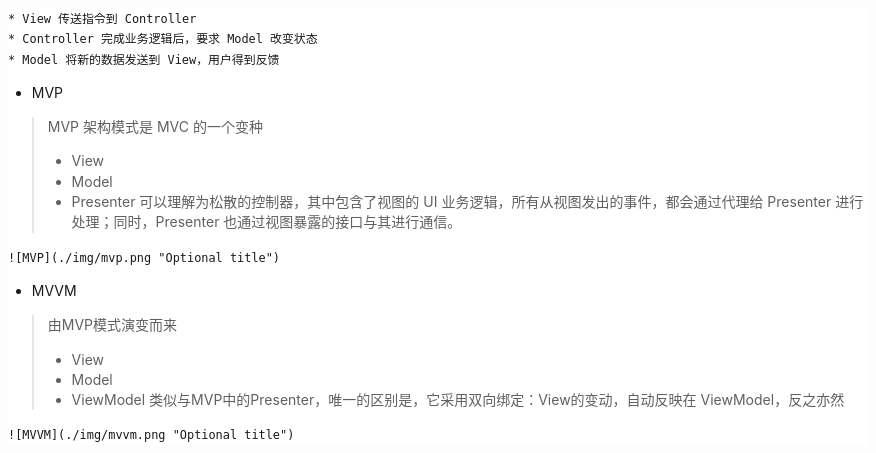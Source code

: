     * View 传送指令到 Controller
    * Controller 完成业务逻辑后，要求 Model 改变状态
    * Model 将新的数据发送到 View，用户得到反馈

* MVP
> MVP 架构模式是 MVC 的一个变种
> * View
> * Model
> * Presenter 可以理解为松散的控制器，其中包含了视图的 UI 业务逻辑，所有从视图发出的事件，都会通过代理给 Presenter 进行处理；同时，Presenter 也通过视图暴露的接口与其进行通信。

    ![MVP](./img/mvp.png "Optional title")

* MVVM
>由MVP模式演变而来
> * View
> * Model
> * ViewModel  类似与MVP中的Presenter，唯一的区别是，它采用双向绑定：View的变动，自动反映在 ViewModel，反之亦然

    ![MVVM](./img/mvvm.png "Optional title")
